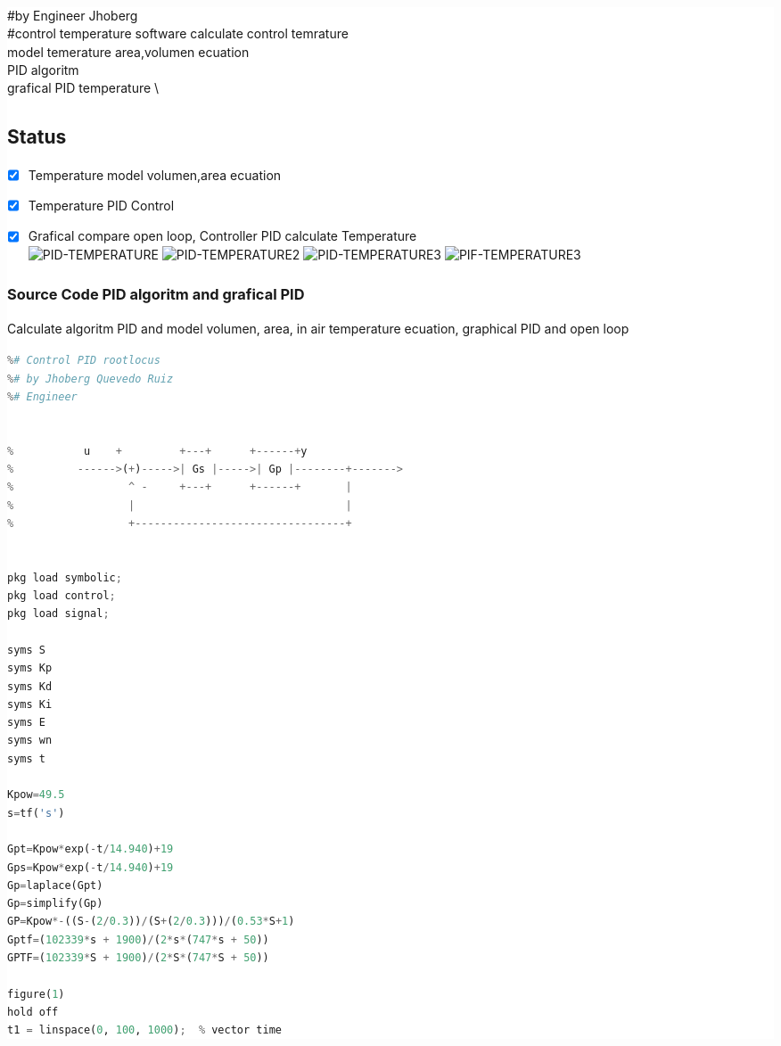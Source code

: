 #by Engineer Jhoberg \
#control temperature
software calculate control temrature \
model temerature area,volumen ecuation \
PID algoritm \
grafical PID temperature \

## Status

- [x] Temperature model volumen,area ecuation
- [x] Temperature PID Control
- [X] Grafical compare open loop, Controller PID calculate Temperature  
![PID-TEMPERATURE](https://github.com/JhobergLucifer/Control-Temperature/blob/main/pid-temperature-ok-desktop.png)
![PID-TEMPERATURE2](https://github.com/JhobergLucifer/Control-Temperature/blob/main/pid-tr.png)
![PID-TEMPERATURE3](https://github.com/JhobergLucifer/Control-Temperature/blob/main/pid-tr2.png)
![PIF-TEMPERATURE3](https://github.dev/JhobergLucifer/Control-Temperature/blob/main/rootlocuspidtemerature-OK1.m)


### Source Code PID algoritm and grafical PID

Calculate algoritm PID and model volumen, area, in air temperature ecuation, graphical PID and open loop

```python
%# Control PID rootlocus
%# by Jhoberg Quevedo Ruiz
%# Engineer


%           u    +         +---+      +------+y
%          ------>(+)----->| Gs |----->| Gp |--------+------->
%                  ^ -     +---+      +------+       |
%                  |                                 |
%                  +---------------------------------+


pkg load symbolic;
pkg load control;
pkg load signal;

syms S
syms Kp
syms Kd
syms Ki
syms E
syms wn
syms t

Kpow=49.5
s=tf('s')
  
Gpt=Kpow*exp(-t/14.940)+19
Gps=Kpow*exp(-t/14.940)+19
Gp=laplace(Gpt)
Gp=simplify(Gp)
GP=Kpow*-((S-(2/0.3))/(S+(2/0.3)))/(0.53*S+1)
Gptf=(102339*s + 1900)/(2*s*(747*s + 50))
GPTF=(102339*S + 1900)/(2*S*(747*S + 50))

figure(1)
hold off
t1 = linspace(0, 100, 1000);  % vector time
```